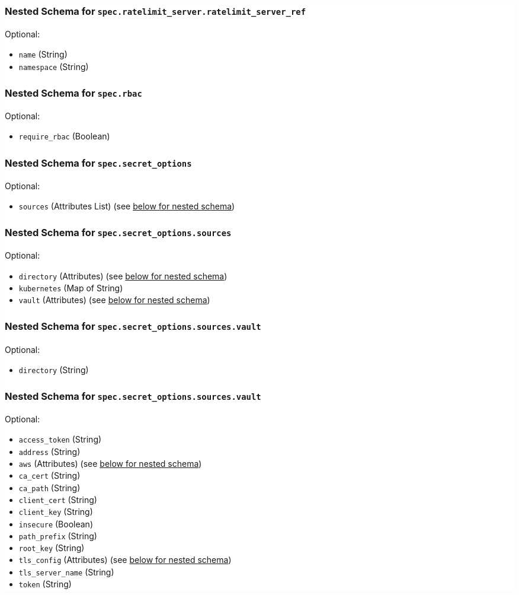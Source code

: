 <a id="nestedatt--spec--ratelimit_server--ratelimit_server_ref"></a>
### Nested Schema for `spec.ratelimit_server.ratelimit_server_ref`

Optional:

- `name` (String)
- `namespace` (String)



<a id="nestedatt--spec--rbac"></a>
### Nested Schema for `spec.rbac`

Optional:

- `require_rbac` (Boolean)


<a id="nestedatt--spec--secret_options"></a>
### Nested Schema for `spec.secret_options`

Optional:

- `sources` (Attributes List) (see [below for nested schema](#nestedatt--spec--secret_options--sources))

<a id="nestedatt--spec--secret_options--sources"></a>
### Nested Schema for `spec.secret_options.sources`

Optional:

- `directory` (Attributes) (see [below for nested schema](#nestedatt--spec--secret_options--sources--directory))
- `kubernetes` (Map of String)
- `vault` (Attributes) (see [below for nested schema](#nestedatt--spec--secret_options--sources--vault))

<a id="nestedatt--spec--secret_options--sources--directory"></a>
### Nested Schema for `spec.secret_options.sources.vault`

Optional:

- `directory` (String)


<a id="nestedatt--spec--secret_options--sources--vault"></a>
### Nested Schema for `spec.secret_options.sources.vault`

Optional:

- `access_token` (String)
- `address` (String)
- `aws` (Attributes) (see [below for nested schema](#nestedatt--spec--secret_options--sources--vault--aws))
- `ca_cert` (String)
- `ca_path` (String)
- `client_cert` (String)
- `client_key` (String)
- `insecure` (Boolean)
- `path_prefix` (String)
- `root_key` (String)
- `tls_config` (Attributes) (see [below for nested schema](#nestedatt--spec--secret_options--sources--vault--tls_config))
- `tls_server_name` (String)
- `token` (String)
